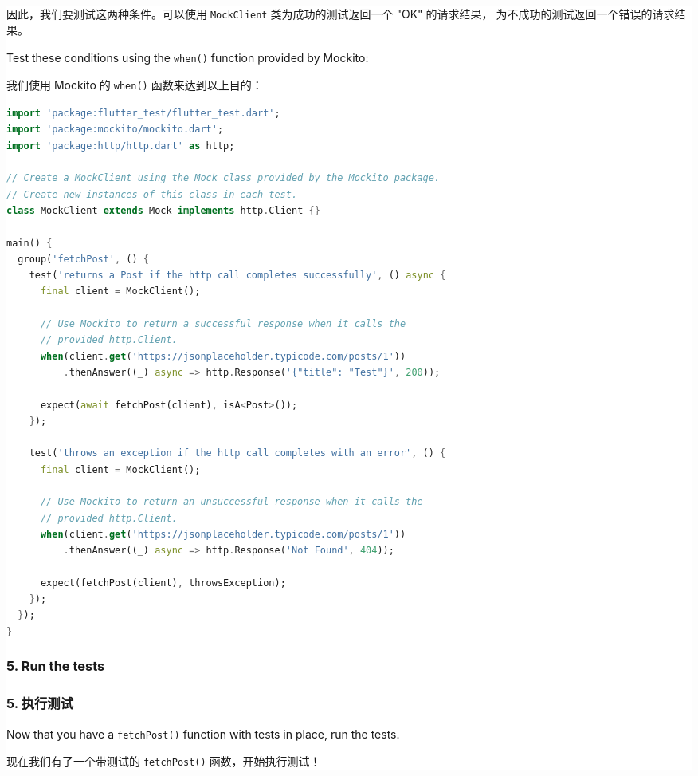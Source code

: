 因此，我们要测试这两种条件。可以使用 `MockClient`
类为成功的测试返回一个 "OK" 的请求结果，
为不成功的测试返回一个错误的请求结果。

Test these conditions using the `when()` function provided by
Mockito:

我们使用 Mockito 的 `when()` 函数来达到以上目的：


```dart
import 'package:flutter_test/flutter_test.dart';
import 'package:mockito/mockito.dart';
import 'package:http/http.dart' as http;

// Create a MockClient using the Mock class provided by the Mockito package.
// Create new instances of this class in each test.
class MockClient extends Mock implements http.Client {}

main() {
  group('fetchPost', () {
    test('returns a Post if the http call completes successfully', () async {
      final client = MockClient();

      // Use Mockito to return a successful response when it calls the
      // provided http.Client.
      when(client.get('https://jsonplaceholder.typicode.com/posts/1'))
          .thenAnswer((_) async => http.Response('{"title": "Test"}', 200));

      expect(await fetchPost(client), isA<Post>());
    });

    test('throws an exception if the http call completes with an error', () {
      final client = MockClient();

      // Use Mockito to return an unsuccessful response when it calls the
      // provided http.Client.
      when(client.get('https://jsonplaceholder.typicode.com/posts/1'))
          .thenAnswer((_) async => http.Response('Not Found', 404));

      expect(fetchPost(client), throwsException);
    });
  });
}
```

### 5. Run the tests

### 5. 执行测试

Now that you have a `fetchPost()` function with tests in place,
run the tests.

现在我们有了一个带测试的 `fetchPost()` 函数，开始执行测试！
